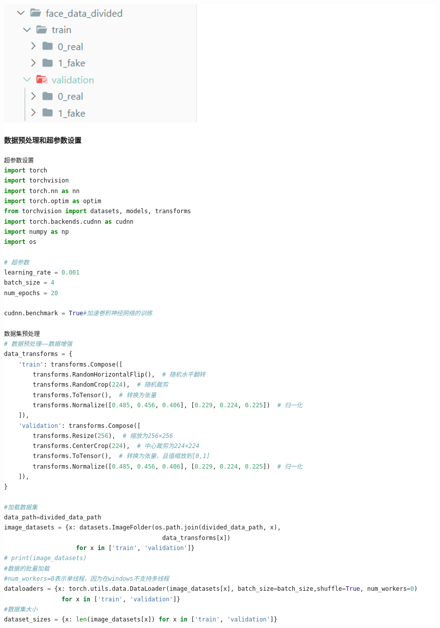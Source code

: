![image-20230705012813749](./assets/image-20230705012813749.png)

#### **数据预处理和超参数设置**

```python
超参数设置
import torch
import torchvision
import torch.nn as nn
import torch.optim as optim
from torchvision import datasets, models, transforms
import torch.backends.cudnn as cudnn
import numpy as np
import os

# 超参数
learning_rate = 0.001
batch_size = 4
num_epochs = 20

cudnn.benchmark = True#加速卷积神经网络的训练

数据集预处理
# 数据预处理——数据增强
data_transforms = {
    'train': transforms.Compose([
        transforms.RandomHorizontalFlip(),  # 随机水平翻转
        transforms.RandomCrop(224),  # 随机裁剪
        transforms.ToTensor(),  # 转换为张量
        transforms.Normalize([0.485, 0.456, 0.406], [0.229, 0.224, 0.225])  # 归一化
    ]),
    'validation': transforms.Compose([
        transforms.Resize(256),  # 缩放为256×256
        transforms.CenterCrop(224),  # 中心裁剪为224×224
        transforms.ToTensor(),  # 转换为张量，且值缩放到[0,1]
        transforms.Normalize([0.485, 0.456, 0.406], [0.229, 0.224, 0.225])  # 归一化
    ]),
}

#加载数据集
data_path=divided_data_path
image_datasets = {x: datasets.ImageFolder(os.path.join(divided_data_path, x),
                                            data_transforms[x])
                    for x in ['train', 'validation']}
# print(image_datasets)
#数据的批量加载
#num_workers=0表示单线程，因为在windows不支持多线程
dataloaders = {x: torch.utils.data.DataLoader(image_datasets[x], batch_size=batch_size,shuffle=True, num_workers=0)
                for x in ['train', 'validation']}
#数据集大小
dataset_sizes = {x: len(image_datasets[x]) for x in ['train', 'validation']}
```